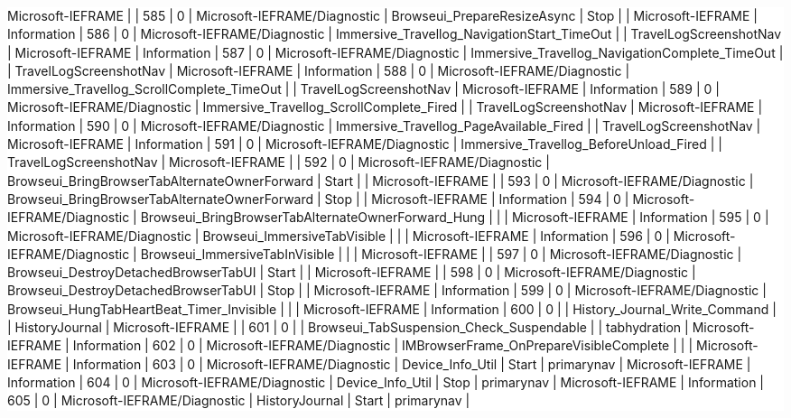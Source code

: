 Microsoft-IEFRAME  |               |  585       |  0        |  Microsoft-IEFRAME/Diagnostic  |  Browseui_PrepareResizeAsync                                  |  Stop    |                                |
Microsoft-IEFRAME  |  Information  |  586       |  0        |  Microsoft-IEFRAME/Diagnostic  |  Immersive_Travellog_NavigationStart_TimeOut                  |          |  TravelLogScreenshotNav        |
Microsoft-IEFRAME  |  Information  |  587       |  0        |  Microsoft-IEFRAME/Diagnostic  |  Immersive_Travellog_NavigationComplete_TimeOut               |          |  TravelLogScreenshotNav        |
Microsoft-IEFRAME  |  Information  |  588       |  0        |  Microsoft-IEFRAME/Diagnostic  |  Immersive_Travellog_ScrollComplete_TimeOut                   |          |  TravelLogScreenshotNav        |
Microsoft-IEFRAME  |  Information  |  589       |  0        |  Microsoft-IEFRAME/Diagnostic  |  Immersive_Travellog_ScrollComplete_Fired                     |          |  TravelLogScreenshotNav        |
Microsoft-IEFRAME  |  Information  |  590       |  0        |  Microsoft-IEFRAME/Diagnostic  |  Immersive_Travellog_PageAvailable_Fired                      |          |  TravelLogScreenshotNav        |
Microsoft-IEFRAME  |  Information  |  591       |  0        |  Microsoft-IEFRAME/Diagnostic  |  Immersive_Travellog_BeforeUnload_Fired                       |          |  TravelLogScreenshotNav        |
Microsoft-IEFRAME  |               |  592       |  0        |  Microsoft-IEFRAME/Diagnostic  |  Browseui_BringBrowserTabAlternateOwnerForward                |  Start   |                                |
Microsoft-IEFRAME  |               |  593       |  0        |  Microsoft-IEFRAME/Diagnostic  |  Browseui_BringBrowserTabAlternateOwnerForward                |  Stop    |                                |
Microsoft-IEFRAME  |  Information  |  594       |  0        |  Microsoft-IEFRAME/Diagnostic  |  Browseui_BringBrowserTabAlternateOwnerForward_Hung           |          |                                |
Microsoft-IEFRAME  |  Information  |  595       |  0        |  Microsoft-IEFRAME/Diagnostic  |  Browseui_ImmersiveTabVisible                                 |          |                                |
Microsoft-IEFRAME  |  Information  |  596       |  0        |  Microsoft-IEFRAME/Diagnostic  |  Browseui_ImmersiveTabInVisible                               |          |                                |
Microsoft-IEFRAME  |               |  597       |  0        |  Microsoft-IEFRAME/Diagnostic  |  Browseui_DestroyDetachedBrowserTabUI                         |  Start   |                                |
Microsoft-IEFRAME  |               |  598       |  0        |  Microsoft-IEFRAME/Diagnostic  |  Browseui_DestroyDetachedBrowserTabUI                         |  Stop    |                                |
Microsoft-IEFRAME  |  Information  |  599       |  0        |  Microsoft-IEFRAME/Diagnostic  |  Browseui_HungTabHeartBeat_Timer_Invisible                    |          |                                |
Microsoft-IEFRAME  |  Information  |  600       |  0        |                                |  History_Journal_Write_Command                                |          |  HistoryJournal                |
Microsoft-IEFRAME  |               |  601       |  0        |                                |  Browseui_TabSuspension_Check_Suspendable                     |          |  tabhydration                  |
Microsoft-IEFRAME  |  Information  |  602       |  0        |  Microsoft-IEFRAME/Diagnostic  |  IMBrowserFrame_OnPrepareVisibleComplete                      |          |                                |
Microsoft-IEFRAME  |  Information  |  603       |  0        |  Microsoft-IEFRAME/Diagnostic  |  Device_Info_Util                                             |  Start   |  primarynav                    |
Microsoft-IEFRAME  |  Information  |  604       |  0        |  Microsoft-IEFRAME/Diagnostic  |  Device_Info_Util                                             |  Stop    |  primarynav                    |
Microsoft-IEFRAME  |  Information  |  605       |  0        |  Microsoft-IEFRAME/Diagnostic  |  HistoryJournal                                               |  Start   |  primarynav                    |
